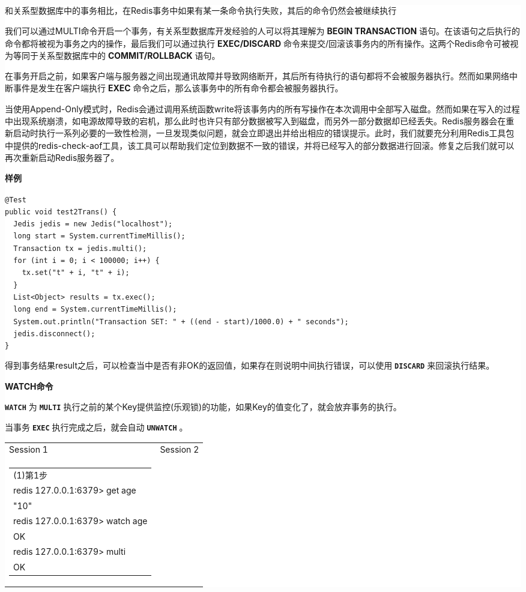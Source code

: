 和关系型数据库中的事务相比，在Redis事务中如果有某一条命令执行失败，其后的命令仍然会被继续执行

我们可以通过MULTI命令开启一个事务，有关系型数据库开发经验的人可以将其理解为 **BEGIN TRANSACTION** 语句。在该语句之后执行的命令都将被视为事务之内的操作，最后我们可以通过执行 **EXEC/DISCARD** 命令来提交/回滚该事务内的所有操作。这两个Redis命令可被视为等同于关系型数据库中的 **COMMIT/ROLLBACK** 语句。

在事务开启之前，如果客户端与服务器之间出现通讯故障并导致网络断开，其后所有待执行的语句都将不会被服务器执行。然而如果网络中断事件是发生在客户端执行 **EXEC** 命令之后，那么该事务中的所有命令都会被服务器执行。

当使用Append-Only模式时，Redis会通过调用系统函数write将该事务内的所有写操作在本次调用中全部写入磁盘。然而如果在写入的过程中出现系统崩溃，如电源故障导致的宕机，那么此时也许只有部分数据被写入到磁盘，而另外一部分数据却已经丢失。Redis服务器会在重新启动时执行一系列必要的一致性检测，一旦发现类似问题，就会立即退出并给出相应的错误提示。此时，我们就要充分利用Redis工具包中提供的redis-check-aof工具，该工具可以帮助我们定位到数据不一致的错误，并将已经写入的部分数据进行回滚。修复之后我们就可以再次重新启动Redis服务器了。

**样例**

```
@Test
public void test2Trans() { 
  Jedis jedis = new Jedis("localhost"); 
  long start = System.currentTimeMillis(); 
  Transaction tx = jedis.multi(); 
  for (int i = 0; i < 100000; i++) { 
    tx.set("t" + i, "t" + i); 
  } 
  List<Object> results = tx.exec(); 
  long end = System.currentTimeMillis(); 
  System.out.println("Transaction SET: " + ((end - start)/1000.0) + " seconds"); 
  jedis.disconnect(); 
}
```

得到事务结果result之后，可以检查当中是否有非OK的返回值，如果存在则说明中间执行错误，可以使用 **`DISCARD`** 来回滚执行结果。

**WATCH命令**

**`WATCH`** 为 **`MULTI`** 执行之前的某个Key提供监控(乐观锁)的功能，如果Key的值变化了，就会放弃事务的执行。

当事务 **`EXEC`** 执行完成之后，就会自动 **`UNWATCH`** 。

 <table>
    <tr>
      <td>Session 1</td>
      <td>Session 2</td>
    </tr>
    <tr>
      <td>
        <table>
          <tr>
            <td>(1)第1步</td>
          </tr>
          <tr>
            <td>redis 127.0.0.1:6379&gt; get age</td>
          </tr>
          <tr>
            <td>&quot;10&quot;</td>
          </tr>
          <tr>
            <td>redis 127.0.0.1:6379&gt; watch age</td>
          </tr>
          <tr>
            <td>OK</td>
          </tr>
          <tr>
            <td>redis 127.0.0.1:6379&gt; multi</td>
          </tr>
          <tr>
            <td>OK</td>
          </tr>
          <tr>